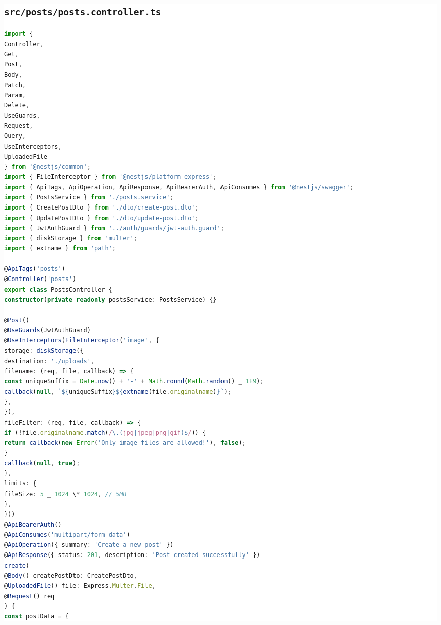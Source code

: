 ```typescript
```

## `src/posts/posts.controller.ts`

```typescript
import {
Controller,
Get,
Post,
Body,
Patch,
Param,
Delete,
UseGuards,
Request,
Query,
UseInterceptors,
UploadedFile
} from '@nestjs/common';
import { FileInterceptor } from '@nestjs/platform-express';
import { ApiTags, ApiOperation, ApiResponse, ApiBearerAuth, ApiConsumes } from '@nestjs/swagger';
import { PostsService } from './posts.service';
import { CreatePostDto } from './dto/create-post.dto';
import { UpdatePostDto } from './dto/update-post.dto';
import { JwtAuthGuard } from '../auth/guards/jwt-auth.guard';
import { diskStorage } from 'multer';
import { extname } from 'path';

@ApiTags('posts')
@Controller('posts')
export class PostsController {
constructor(private readonly postsService: PostsService) {}

@Post()
@UseGuards(JwtAuthGuard)
@UseInterceptors(FileInterceptor('image', {
storage: diskStorage({
destination: './uploads',
filename: (req, file, callback) => {
const uniqueSuffix = Date.now() + '-' + Math.round(Math.random() _ 1E9);
callback(null, `${uniqueSuffix}${extname(file.originalname)}`);
},
}),
fileFilter: (req, file, callback) => {
if (!file.originalname.match(/\.(jpg|jpeg|png|gif)$/)) {
return callback(new Error('Only image files are allowed!'), false);
}
callback(null, true);
},
limits: {
fileSize: 5 _ 1024 \* 1024, // 5MB
},
}))
@ApiBearerAuth()
@ApiConsumes('multipart/form-data')
@ApiOperation({ summary: 'Create a new post' })
@ApiResponse({ status: 201, description: 'Post created successfully' })
create(
@Body() createPostDto: CreatePostDto,
@UploadedFile() file: Express.Multer.File,
@Request() req
) {
const postData = {
```